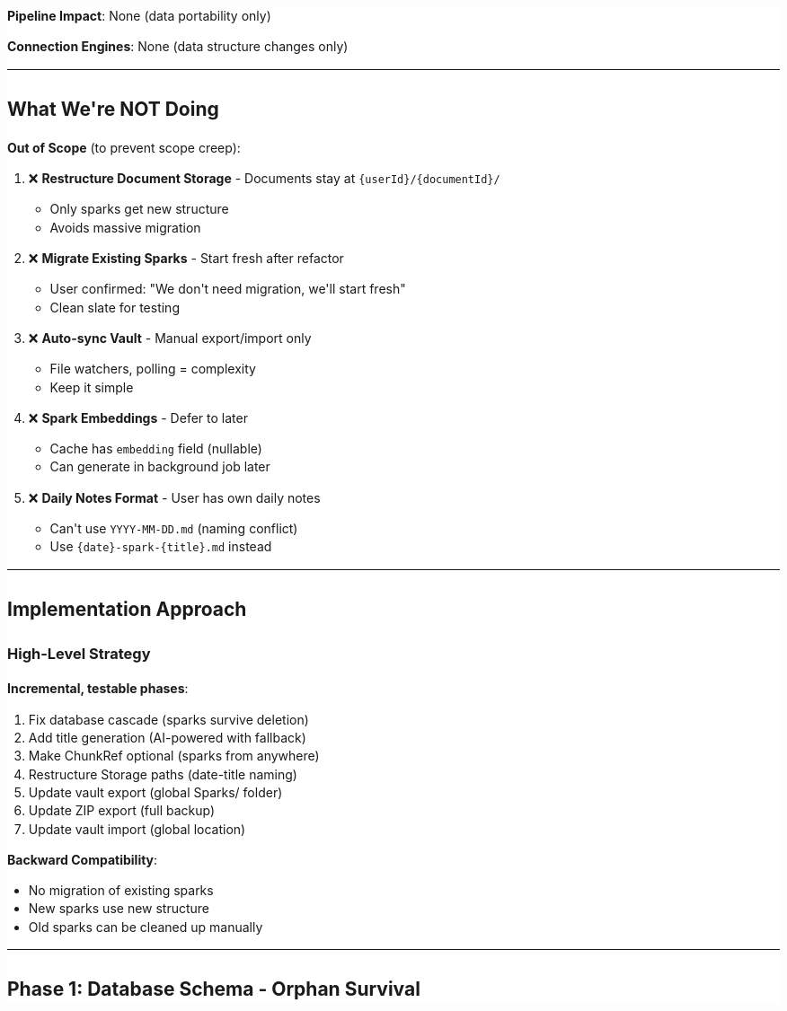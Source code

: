 **Pipeline Impact**: None (data portability only)

**Connection Engines**: None (data structure changes only)

---

## What We're NOT Doing

**Out of Scope** (to prevent scope creep):

1. ❌ **Restructure Document Storage** - Documents stay at `{userId}/{documentId}/`
   - Only sparks get new structure
   - Avoids massive migration

2. ❌ **Migrate Existing Sparks** - Start fresh after refactor
   - User confirmed: "We don't need migration, we'll start fresh"
   - Clean slate for testing

3. ❌ **Auto-sync Vault** - Manual export/import only
   - File watchers, polling = complexity
   - Keep it simple

4. ❌ **Spark Embeddings** - Defer to later
   - Cache has `embedding` field (nullable)
   - Can generate in background job later

5. ❌ **Daily Notes Format** - User has own daily notes
   - Can't use `YYYY-MM-DD.md` (naming conflict)
   - Use `{date}-spark-{title}.md` instead

---

## Implementation Approach

### High-Level Strategy

**Incremental, testable phases**:
1. Fix database cascade (sparks survive deletion)
2. Add title generation (AI-powered with fallback)
3. Make ChunkRef optional (sparks from anywhere)
4. Restructure Storage paths (date-title naming)
5. Update vault export (global Sparks/ folder)
6. Update ZIP export (full backup)
7. Update vault import (global location)

**Backward Compatibility**:
- No migration of existing sparks
- New sparks use new structure
- Old sparks can be cleaned up manually

---

## Phase 1: Database Schema - Orphan Survival
